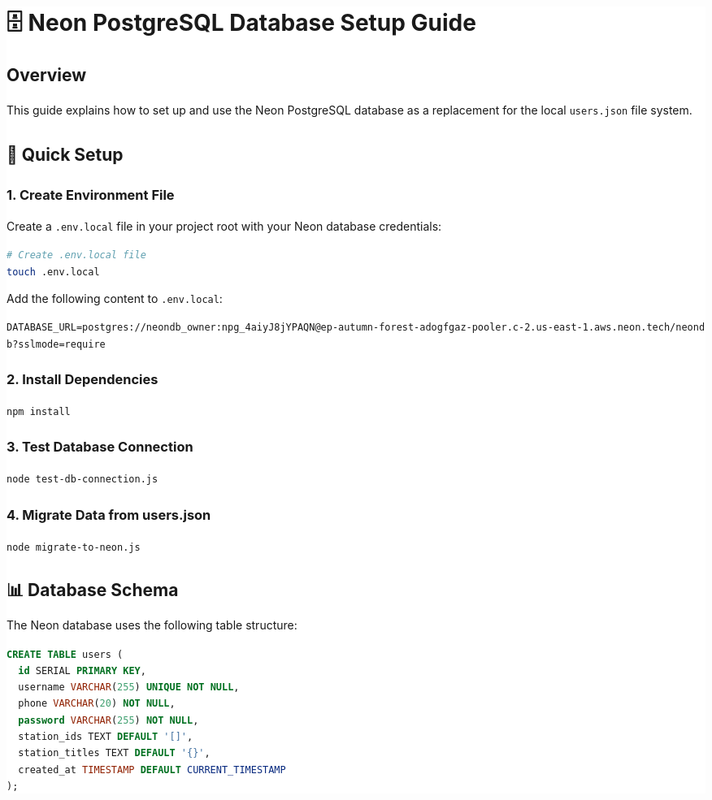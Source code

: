 # 🗄️ Neon PostgreSQL Database Setup Guide

## Overview
This guide explains how to set up and use the Neon PostgreSQL database as a replacement for the local `users.json` file system.

## 🚀 Quick Setup

### 1. Create Environment File
Create a `.env.local` file in your project root with your Neon database credentials:

```bash
# Create .env.local file
touch .env.local
```

Add the following content to `.env.local`:
```env
DATABASE_URL=postgres://neondb_owner:npg_4aiyJ8jYPAQN@ep-autumn-forest-adogfgaz-pooler.c-2.us-east-1.aws.neon.tech/neondb?sslmode=require
```

### 2. Install Dependencies
```bash
npm install
```

### 3. Test Database Connection
```bash
node test-db-connection.js
```

### 4. Migrate Data from users.json
```bash
node migrate-to-neon.js
```

## 📊 Database Schema

The Neon database uses the following table structure:

```sql
CREATE TABLE users (
  id SERIAL PRIMARY KEY,
  username VARCHAR(255) UNIQUE NOT NULL,
  phone VARCHAR(20) NOT NULL,
  password VARCHAR(255) NOT NULL,
  station_ids TEXT DEFAULT '[]',
  station_titles TEXT DEFAULT '{}',
  created_at TIMESTAMP DEFAULT CURRENT_TIMESTAMP
);
```
